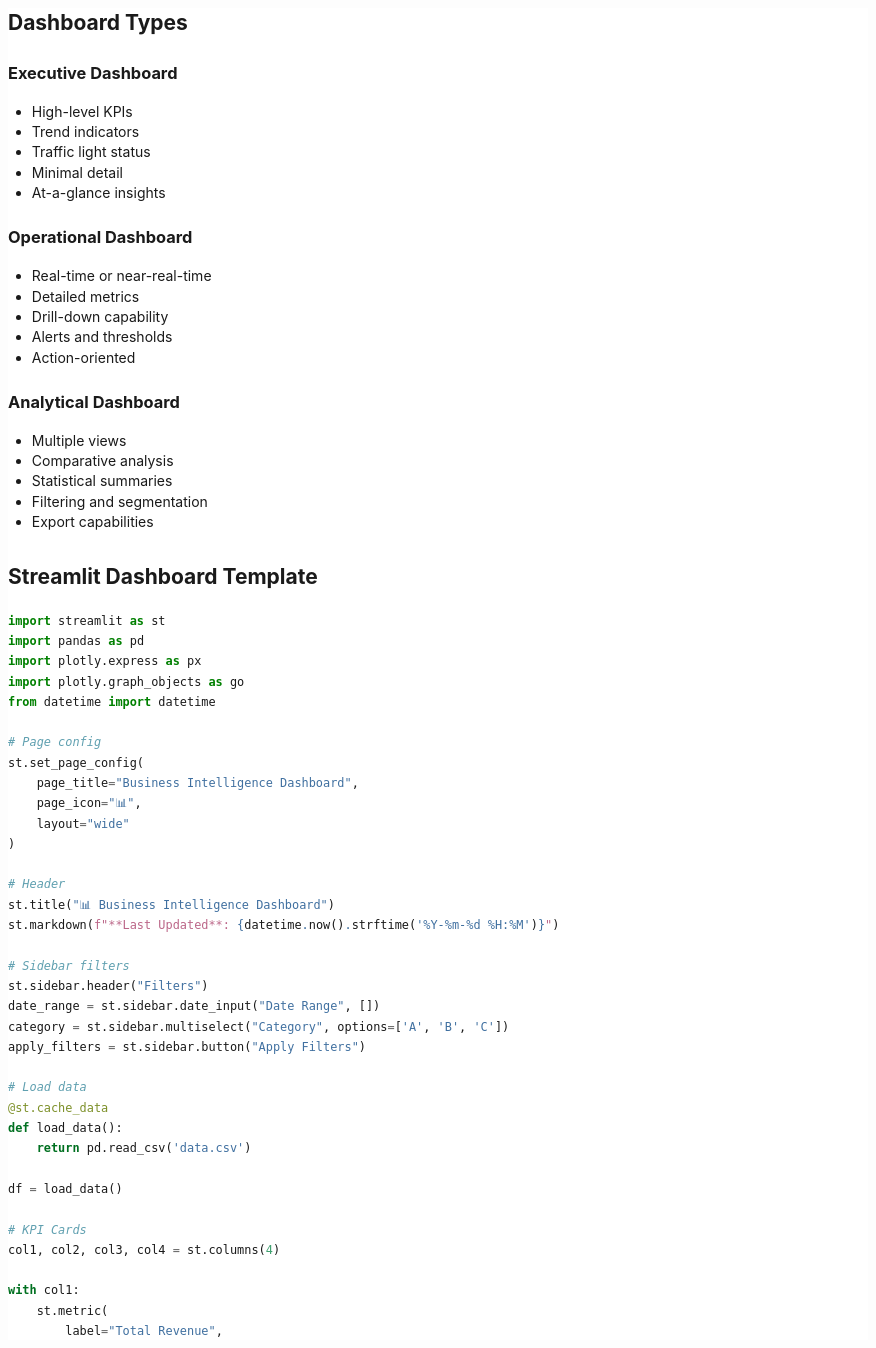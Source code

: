 ## Dashboard Types

### Executive Dashboard
- High-level KPIs
- Trend indicators
- Traffic light status
- Minimal detail
- At-a-glance insights

### Operational Dashboard
- Real-time or near-real-time
- Detailed metrics
- Drill-down capability
- Alerts and thresholds
- Action-oriented

### Analytical Dashboard
- Multiple views
- Comparative analysis
- Statistical summaries
- Filtering and segmentation
- Export capabilities

## Streamlit Dashboard Template

```python
import streamlit as st
import pandas as pd
import plotly.express as px
import plotly.graph_objects as go
from datetime import datetime

# Page config
st.set_page_config(
    page_title="Business Intelligence Dashboard",
    page_icon="📊",
    layout="wide"
)

# Header
st.title("📊 Business Intelligence Dashboard")
st.markdown(f"**Last Updated**: {datetime.now().strftime('%Y-%m-%d %H:%M')}")

# Sidebar filters
st.sidebar.header("Filters")
date_range = st.sidebar.date_input("Date Range", [])
category = st.sidebar.multiselect("Category", options=['A', 'B', 'C'])
apply_filters = st.sidebar.button("Apply Filters")

# Load data
@st.cache_data
def load_data():
    return pd.read_csv('data.csv')

df = load_data()

# KPI Cards
col1, col2, col3, col4 = st.columns(4)

with col1:
    st.metric(
        label="Total Revenue",
```